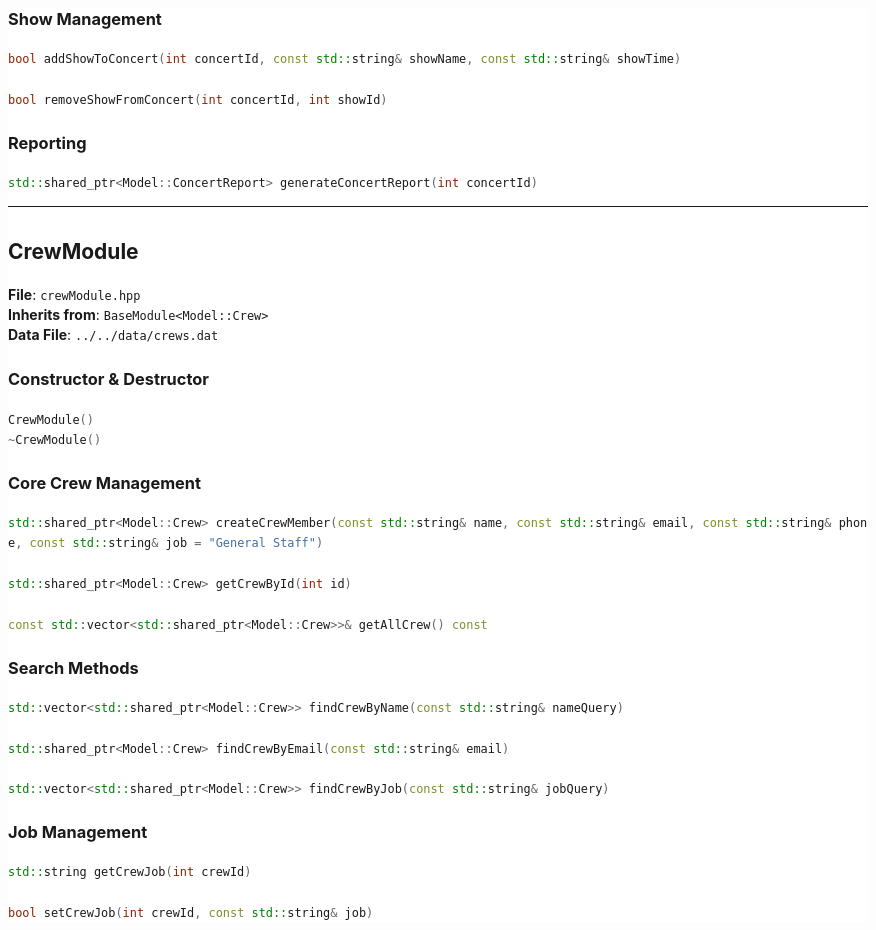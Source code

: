 ### Show Management
```cpp
bool addShowToConcert(int concertId, const std::string& showName, const std::string& showTime)

bool removeShowFromConcert(int concertId, int showId)
```

### Reporting
```cpp
std::shared_ptr<Model::ConcertReport> generateConcertReport(int concertId)
```

---

## CrewModule

**File**: `crewModule.hpp`  
**Inherits from**: `BaseModule<Model::Crew>`  
**Data File**: `../../data/crews.dat`

### Constructor & Destructor
```cpp
CrewModule()
~CrewModule()
```

### Core Crew Management
```cpp
std::shared_ptr<Model::Crew> createCrewMember(const std::string& name, const std::string& email, const std::string& phone, const std::string& job = "General Staff")

std::shared_ptr<Model::Crew> getCrewById(int id)

const std::vector<std::shared_ptr<Model::Crew>>& getAllCrew() const
```

### Search Methods
```cpp
std::vector<std::shared_ptr<Model::Crew>> findCrewByName(const std::string& nameQuery)

std::shared_ptr<Model::Crew> findCrewByEmail(const std::string& email)

std::vector<std::shared_ptr<Model::Crew>> findCrewByJob(const std::string& jobQuery)
```

### Job Management
```cpp
std::string getCrewJob(int crewId)

bool setCrewJob(int crewId, const std::string& job)
```
